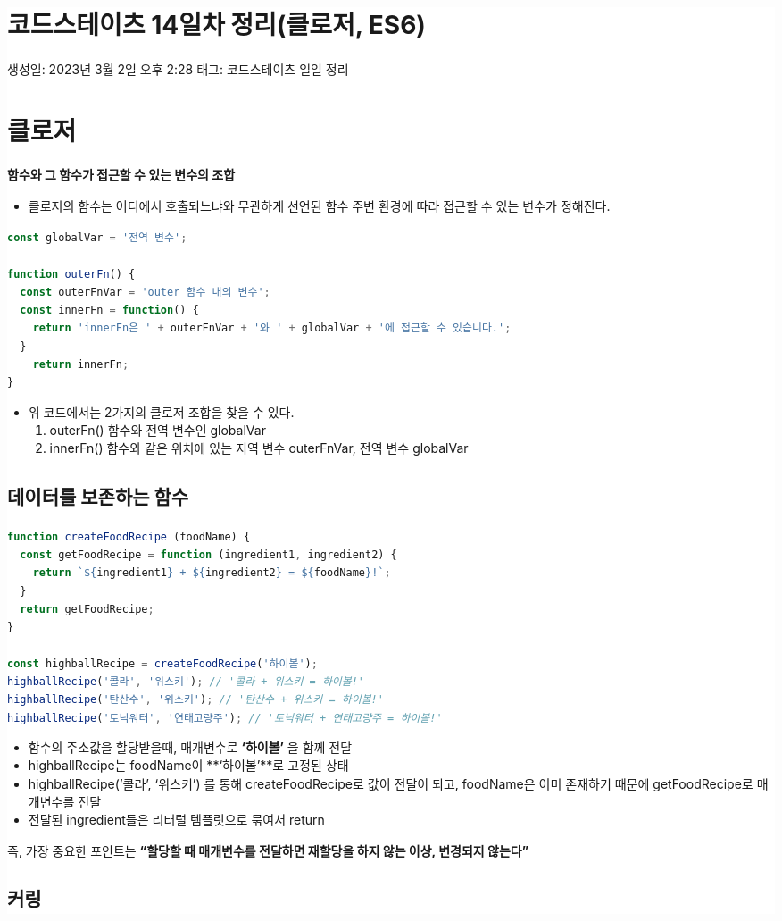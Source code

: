# 코드스테이츠 14일차 정리(클로저, ES6)

생성일: 2023년 3월 2일 오후 2:28
태그: 코드스테이츠 일일 정리

# 클로저

**함수와 그 함수가 접근할 수 있는 변수의 조합**

- 클로저의 함수는 어디에서 호출되느냐와 무관하게 선언된 함수 주변 환경에 따라 접근할 수 있는 변수가 정해진다.

```jsx
const globalVar = '전역 변수';

function outerFn() {
  const outerFnVar = 'outer 함수 내의 변수';
  const innerFn = function() { 
    return 'innerFn은 ' + outerFnVar + '와 ' + globalVar + '에 접근할 수 있습니다.';
  }
	return innerFn;
}
```

- 위 코드에서는 2가지의 클로저 조합을 찾을 수 있다.
    1. outerFn() 함수와 전역 변수인 globalVar
    2. innerFn() 함수와 같은 위치에 있는 지역 변수 outerFnVar, 전역 변수 globalVar

## 데이터를 보존하는 함수

```jsx
function createFoodRecipe (foodName) {
  const getFoodRecipe = function (ingredient1, ingredient2) {
    return `${ingredient1} + ${ingredient2} = ${foodName}!`;
  }
  return getFoodRecipe;
}

const highballRecipe = createFoodRecipe('하이볼');
highballRecipe('콜라', '위스키'); // '콜라 + 위스키 = 하이볼!'
highballRecipe('탄산수', '위스키'); // '탄산수 + 위스키 = 하이볼!'
highballRecipe('토닉워터', '연태고량주'); // '토닉워터 + 연태고량주 = 하이볼!'
```

- 함수의 주소값을 할당받을때, 매개변수로 **‘하이볼’** 을 함께 전달
- highballRecipe는 foodName이 **‘하이볼’**로 고정된 상태
- highballRecipe(’콜라’, ‘위스키’) 를 통해 createFoodRecipe로 값이 전달이 되고, foodName은 이미 존재하기 때문에 getFoodRecipe로 매개변수를 전달
- 전달된 ingredient들은 리터럴 템플릿으로 묶여서 return

즉, 가장 중요한 포인트는 **“할당할 때 매개변수를 전달하면 재할당을 하지 않는 이상, 변경되지 않는다”**

## 커링
